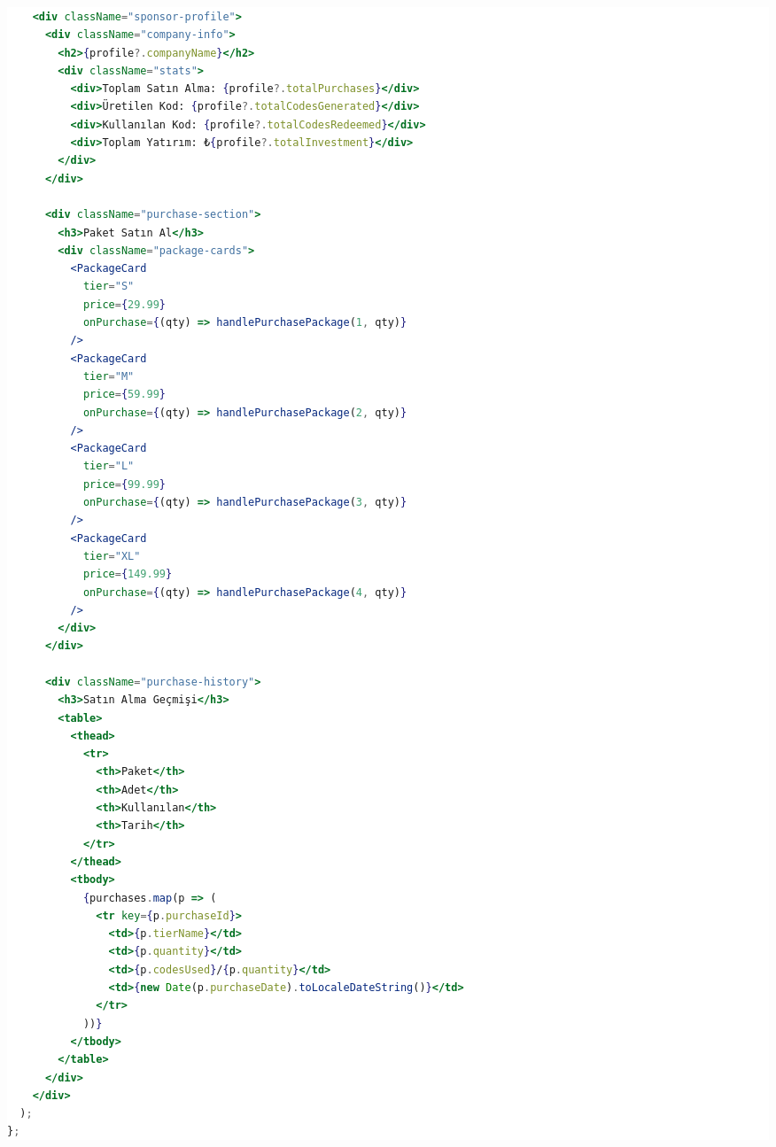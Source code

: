 ```jsx
    <div className="sponsor-profile">
      <div className="company-info">
        <h2>{profile?.companyName}</h2>
        <div className="stats">
          <div>Toplam Satın Alma: {profile?.totalPurchases}</div>
          <div>Üretilen Kod: {profile?.totalCodesGenerated}</div>
          <div>Kullanılan Kod: {profile?.totalCodesRedeemed}</div>
          <div>Toplam Yatırım: ₺{profile?.totalInvestment}</div>
        </div>
      </div>

      <div className="purchase-section">
        <h3>Paket Satın Al</h3>
        <div className="package-cards">
          <PackageCard 
            tier="S" 
            price={29.99} 
            onPurchase={(qty) => handlePurchasePackage(1, qty)}
          />
          <PackageCard 
            tier="M" 
            price={59.99}
            onPurchase={(qty) => handlePurchasePackage(2, qty)}
          />
          <PackageCard 
            tier="L" 
            price={99.99}
            onPurchase={(qty) => handlePurchasePackage(3, qty)}
          />
          <PackageCard 
            tier="XL" 
            price={149.99}
            onPurchase={(qty) => handlePurchasePackage(4, qty)}
          />
        </div>
      </div>

      <div className="purchase-history">
        <h3>Satın Alma Geçmişi</h3>
        <table>
          <thead>
            <tr>
              <th>Paket</th>
              <th>Adet</th>
              <th>Kullanılan</th>
              <th>Tarih</th>
            </tr>
          </thead>
          <tbody>
            {purchases.map(p => (
              <tr key={p.purchaseId}>
                <td>{p.tierName}</td>
                <td>{p.quantity}</td>
                <td>{p.codesUsed}/{p.quantity}</td>
                <td>{new Date(p.purchaseDate).toLocaleDateString()}</td>
              </tr>
            ))}
          </tbody>
        </table>
      </div>
    </div>
  );
};
```